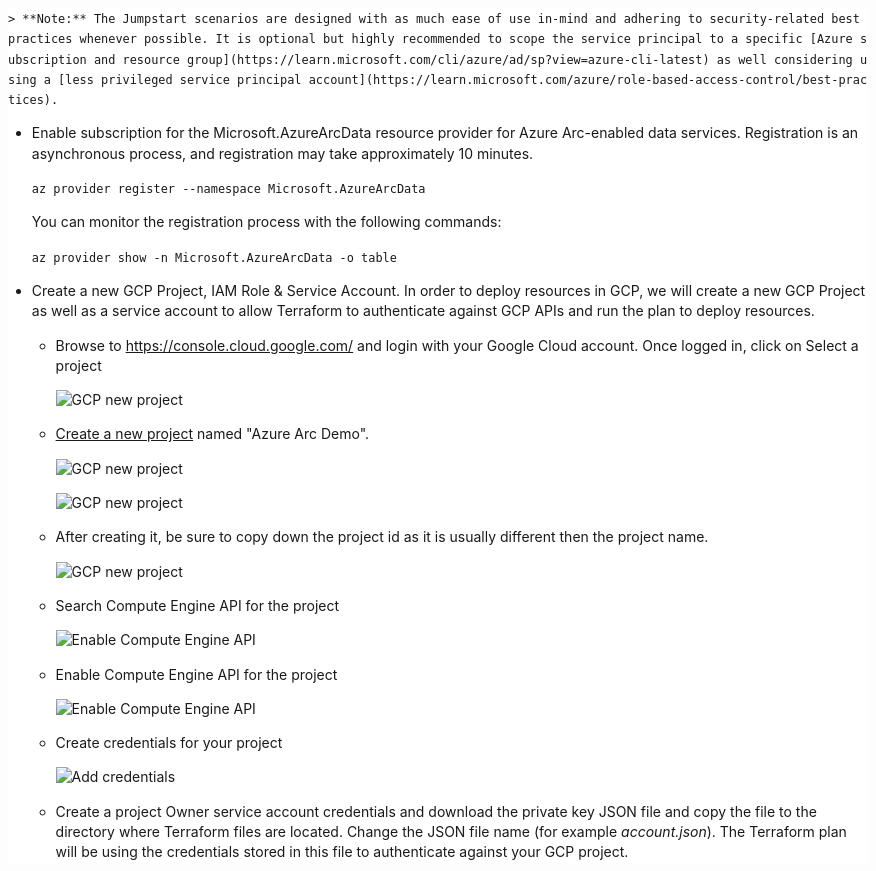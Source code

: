     > **Note:** The Jumpstart scenarios are designed with as much ease of use in-mind and adhering to security-related best practices whenever possible. It is optional but highly recommended to scope the service principal to a specific [Azure subscription and resource group](https://learn.microsoft.com/cli/azure/ad/sp?view=azure-cli-latest) as well considering using a [less privileged service principal account](https://learn.microsoft.com/azure/role-based-access-control/best-practices).

- Enable subscription for the Microsoft.AzureArcData resource provider for Azure Arc-enabled data services. Registration is an asynchronous process, and registration may take approximately 10 minutes.

  ```shell
  az provider register --namespace Microsoft.AzureArcData
  ```

  You can monitor the registration process with the following commands:

  ```shell
  az provider show -n Microsoft.AzureArcData -o table
  ```

- Create a new GCP Project, IAM Role & Service Account. In order to deploy resources in GCP, we will create a new GCP Project as well as a service account to allow Terraform to authenticate against GCP APIs and run the plan to deploy resources.

  - Browse to <https://console.cloud.google.com/> and login with your Google Cloud account. Once logged in, click on Select a project

    ![GCP new project](./04.png)

  - [Create a new project](https://cloud.google.com/resource-manager/docs/creating-managing-projects) named "Azure Arc Demo".

    ![GCP new project](./05.png)

    ![GCP new project](./06.png)

  - After creating it, be sure to copy down the project id as it is usually different then the project name.

    ![GCP new project](./07.png)

  - Search Compute Engine API for the project

    ![Enable Compute Engine API](./08.png)

  - Enable Compute Engine API for the project

    ![Enable Compute Engine API](./09.png)

  - Create credentials for your project

    ![Add credentials](./10.png)
  
  - Create a project Owner service account credentials and download the private key JSON file and copy the file to the directory where Terraform files are located. Change the JSON file name (for example *account.json*). The Terraform plan will be using the credentials stored in this file to authenticate against your GCP project.
